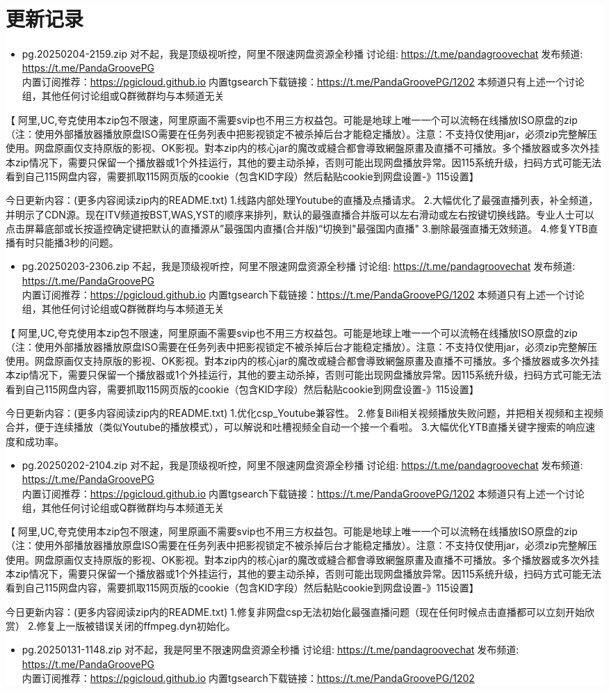 # 更新记录 
* pg.20250204-2159.zip 对不起，我是顶级视听控，阿里不限速网盘资源全秒播
讨论组:  https://t.me/pandagroovechat
发布频道: https://t.me/PandaGroovePG                                                                                   
内置订阅推荐：https://pgicloud.github.io
内置tgsearch下载链接：https://t.me/PandaGroovePG/1202
本频道只有上述一个讨论组，其他任何讨论组或Q群微群均与本频道无关

【 阿里,UC,夸克使用本zip包不限速，阿里原画不需要svip也不用三方权益包。可能是地球上唯一一个可以流畅在线播放ISO原盘的zip（注：使用外部播放器播放原盘ISO需要在任务列表中把影视锁定不被杀掉后台才能稳定播放）。注意：不支持仅使用jar，必须zip完整解压使用。网盘原画仅支持原版的影视、OK影视。對本zip内的核心jar的魔改或縫合都會導致網盤原畫及直播不可播放。多个播放器或多次外挂本zip情况下，需要只保留一个播放器或1个外挂运行，其他的要主动杀掉，否则可能出现网盘播放异常。因115系统升级，扫码方式可能无法看到自己115网盘内容，需要抓取115网页版的cookie（包含KID字段）然后黏贴cookie到网盘设置-》115设置】

今日更新内容：(更多内容阅读zip内的README.txt)
1.线路内部处理Youtube的直播及点播请求。
2.大幅优化了最强直播列表，补全频道，并明示了CDN源。现在ITV频道按BST,WAS,YST的顺序来排列，默认的最强直播合并版可以左右滑动或左右按键切换线路。专业人士可以点击屏幕底部或长按遥控确定键把默认的直播源从”最强国内直播(合并版)“切换到"最强国内直播"
3.删除最强直播无效频道。
4.修复YTB直播有时只能播3秒的问题。
* pg.20250203-2306.zip 不起，我是顶级视听控，阿里不限速网盘资源全秒播
讨论组:  https://t.me/pandagroovechat
发布频道: https://t.me/PandaGroovePG                                                                                   
内置订阅推荐：https://pgicloud.github.io
内置tgsearch下载链接：https://t.me/PandaGroovePG/1202
本频道只有上述一个讨论组，其他任何讨论组或Q群微群均与本频道无关

【 阿里,UC,夸克使用本zip包不限速，阿里原画不需要svip也不用三方权益包。可能是地球上唯一一个可以流畅在线播放ISO原盘的zip（注：使用外部播放器播放原盘ISO需要在任务列表中把影视锁定不被杀掉后台才能稳定播放）。注意：不支持仅使用jar，必须zip完整解压使用。网盘原画仅支持原版的影视、OK影视。對本zip内的核心jar的魔改或縫合都會導致網盤原畫及直播不可播放。多个播放器或多次外挂本zip情况下，需要只保留一个播放器或1个外挂运行，其他的要主动杀掉，否则可能出现网盘播放异常。因115系统升级，扫码方式可能无法看到自己115网盘内容，需要抓取115网页版的cookie（包含KID字段）然后黏贴cookie到网盘设置-》115设置】

今日更新内容：(更多内容阅读zip内的README.txt)
1.优化csp_Youtube兼容性。
2.修复Bili相关视频播放失败问题，并把相关视频和主视频合并，便于连续播放（类似Youtube的播放模式），可以解说和吐槽视频全自动一个接一个看啦。
3.大幅优化YTB直播关键字搜索的响应速度和成功率。
* pg.20250202-2104.zip 对不起，我是顶级视听控，阿里不限速网盘资源全秒播
讨论组:  https://t.me/pandagroovechat
发布频道: https://t.me/PandaGroovePG                                                                                   
内置订阅推荐：https://pgicloud.github.io
内置tgsearch下载链接：https://t.me/PandaGroovePG/1202
本频道只有上述一个讨论组，其他任何讨论组或Q群微群均与本频道无关

【 阿里,UC,夸克使用本zip包不限速，阿里原画不需要svip也不用三方权益包。可能是地球上唯一一个可以流畅在线播放ISO原盘的zip（注：使用外部播放器播放原盘ISO需要在任务列表中把影视锁定不被杀掉后台才能稳定播放）。注意：不支持仅使用jar，必须zip完整解压使用。网盘原画仅支持原版的影视、OK影视。對本zip内的核心jar的魔改或縫合都會導致網盤原畫及直播不可播放。多个播放器或多次外挂本zip情况下，需要只保留一个播放器或1个外挂运行，其他的要主动杀掉，否则可能出现网盘播放异常。因115系统升级，扫码方式可能无法看到自己115网盘内容，需要抓取115网页版的cookie（包含KID字段）然后黏贴cookie到网盘设置-》115设置】

今日更新内容：(更多内容阅读zip内的README.txt)
1.修复非网盘csp无法初始化最强直播问题（现在任何时候点击直播都可以立刻开始欣赏）
2.修复上一版被错误关闭的ffmpeg.dyn初始化。
* pg.20250131-1148.zip 对不起，我是阿里不限速网盘资源全秒播
讨论组:  https://t.me/pandagroovechat
发布频道: https://t.me/PandaGroovePG                                                                                   
内置订阅推荐：https://pgicloud.github.io
内置tgsearch下载链接：https://t.me/PandaGroovePG/1202
